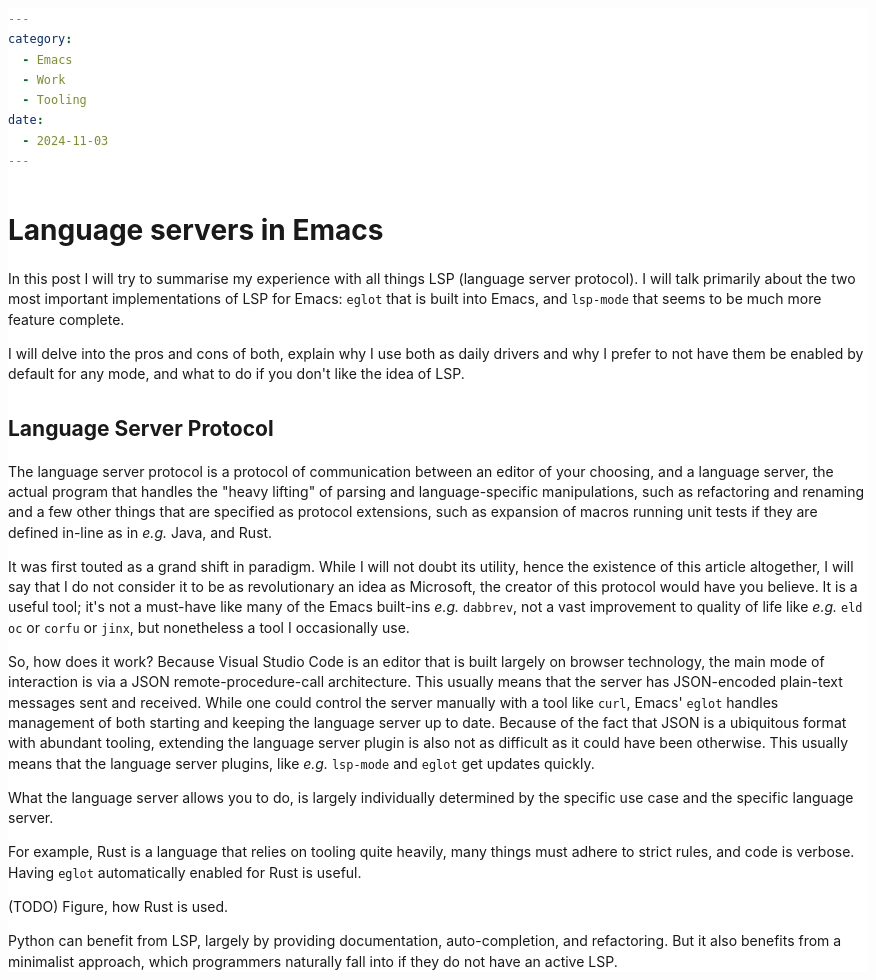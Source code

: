 ```yaml
---
category:
  - Emacs
  - Work
  - Tooling
date:
  - 2024-11-03
---
```

# Language servers in Emacs

In this post I will try to summarise my experience with all things LSP (language server protocol).  I will talk primarily about the two most important implementations of LSP for Emacs: `eglot` that is built into Emacs, and `lsp-mode` that seems to be much more feature complete.

I will delve into the pros and cons of both, explain why I use both as daily drivers and why I prefer to not have them be enabled by default for any mode, and what to do if you don't like the idea of LSP.

## Language Server Protocol

The language server protocol is a protocol of communication between an editor of your choosing, and a language server, the actual program that handles the "heavy lifting" of parsing and language-specific manipulations, such as refactoring and renaming and a few other things that are specified as protocol extensions, such as expansion of macros running unit tests if they are defined in-line as in _e.g._ Java, and Rust.

It was first touted as a grand shift in paradigm.  While I will not doubt its utility, hence the existence of this article altogether, I will say that I do not consider it to be as revolutionary an idea as Microsoft, the creator of this protocol would have you believe.  It is a useful tool; it's not a must-have like many of the Emacs built-ins _e.g._ `dabbrev`, not a vast improvement to quality of life like _e.g._ `eldoc` or `corfu` or `jinx`, but nonetheless a tool I occasionally use.

So, how does it work?  Because Visual Studio Code is an editor that is built largely on browser technology, the main mode of interaction is via a JSON remote-procedure-call architecture.  This usually means that the server has JSON-encoded plain-text messages sent and received.  While one could control the server manually with a tool like `curl`, Emacs' `eglot` handles management of both starting and keeping the language server up to date.  Because of the fact that JSON is a ubiquitous format with abundant tooling, extending the language server plugin is also not as difficult as it could have been otherwise.  This usually means that the language server plugins, like _e.g._ `lsp-mode` and `eglot` get updates quickly.

What the language server allows you to do, is largely individually determined by the specific use case and the specific language server.

For example, Rust is a language that relies on tooling quite heavily, many things must adhere to strict rules, and code is verbose.  Having `eglot` automatically enabled for Rust is useful.

(TODO) Figure, how Rust is used.

Python can benefit from LSP, largely by providing documentation, auto-completion, and refactoring.  But it also benefits from a minimalist approach, which programmers naturally fall into if they do not have an active LSP.
